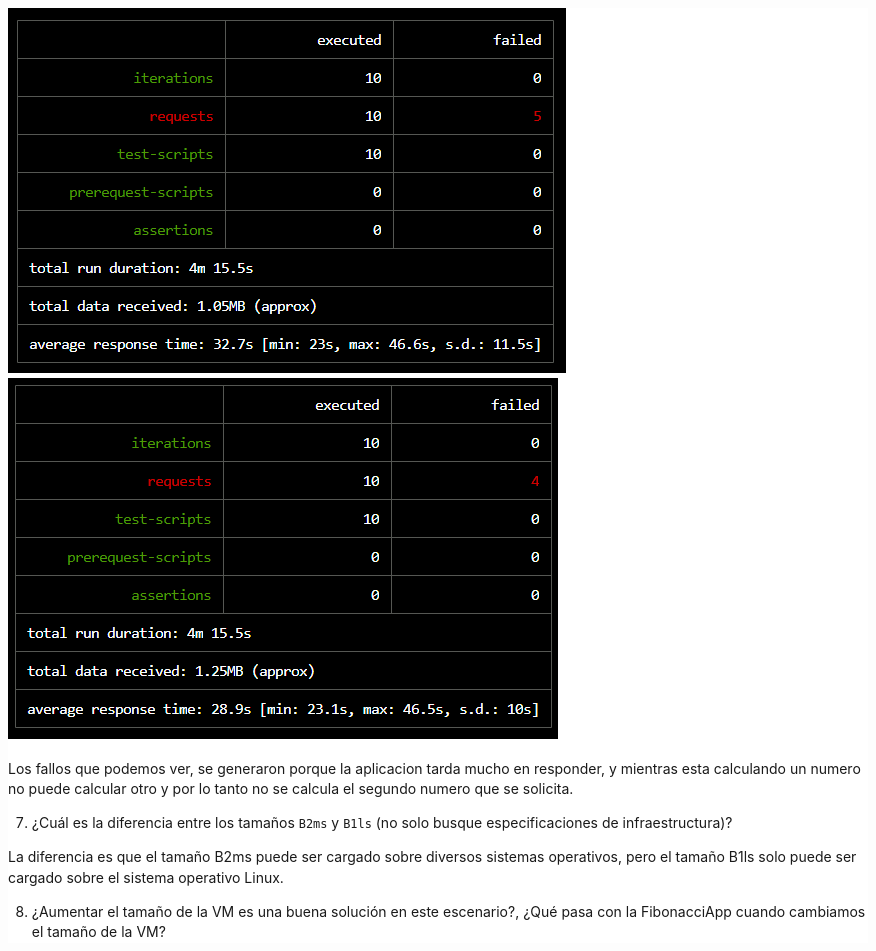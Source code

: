 ![](./images/Lab/Newman1.png)<br>
![](./images/Lab/Newman2.png)<br>

Los fallos que podemos ver, se generaron porque la aplicacion tarda mucho en responder, y mientras esta calculando un numero no puede calcular otro y por lo tanto no se calcula el segundo numero que se solicita.

7. ¿Cuál es la diferencia entre los tamaños `B2ms` y `B1ls` (no solo busque especificaciones de infraestructura)?<br>

La diferencia es que el tamaño B2ms puede ser cargado sobre diversos sistemas operativos, pero el tamaño B1ls solo puede ser cargado sobre el sistema operativo Linux.

8. ¿Aumentar el tamaño de la VM es una buena solución en este escenario?, ¿Qué pasa con la FibonacciApp cuando cambiamos el tamaño de la VM?
